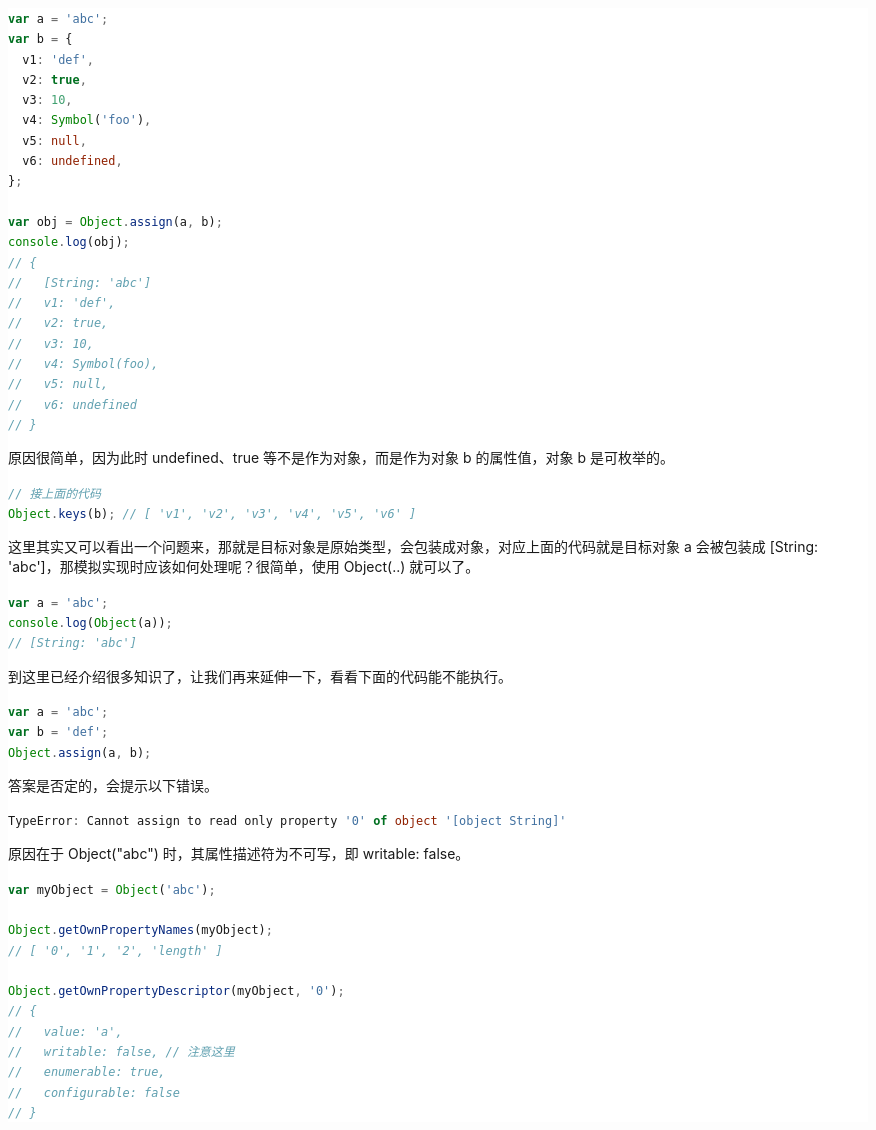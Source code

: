 ```ts
var a = 'abc';
var b = {
  v1: 'def',
  v2: true,
  v3: 10,
  v4: Symbol('foo'),
  v5: null,
  v6: undefined,
};

var obj = Object.assign(a, b);
console.log(obj);
// {
//   [String: 'abc']
//   v1: 'def',
//   v2: true,
//   v3: 10,
//   v4: Symbol(foo),
//   v5: null,
//   v6: undefined
// }
```

原因很简单，因为此时 undefined、true 等不是作为对象，而是作为对象 b 的属性值，对象 b 是可枚举的。

```ts
// 接上面的代码
Object.keys(b); // [ 'v1', 'v2', 'v3', 'v4', 'v5', 'v6' ]
```

这里其实又可以看出一个问题来，那就是目标对象是原始类型，会包装成对象，对应上面的代码就是目标对象 a 会被包装成 [String: 'abc']，那模拟实现时应该如何处理呢？很简单，使用 Object(..) 就可以了。

```ts
var a = 'abc';
console.log(Object(a));
// [String: 'abc']
```

到这里已经介绍很多知识了，让我们再来延伸一下，看看下面的代码能不能执行。

```ts
var a = 'abc';
var b = 'def';
Object.assign(a, b);
```

答案是否定的，会提示以下错误。

```ts
TypeError: Cannot assign to read only property '0' of object '[object String]'
```

原因在于 Object("abc") 时，其属性描述符为不可写，即 writable: false。

```ts
var myObject = Object('abc');

Object.getOwnPropertyNames(myObject);
// [ '0', '1', '2', 'length' ]

Object.getOwnPropertyDescriptor(myObject, '0');
// {
//   value: 'a',
//   writable: false, // 注意这里
//   enumerable: true,
//   configurable: false
// }
```
